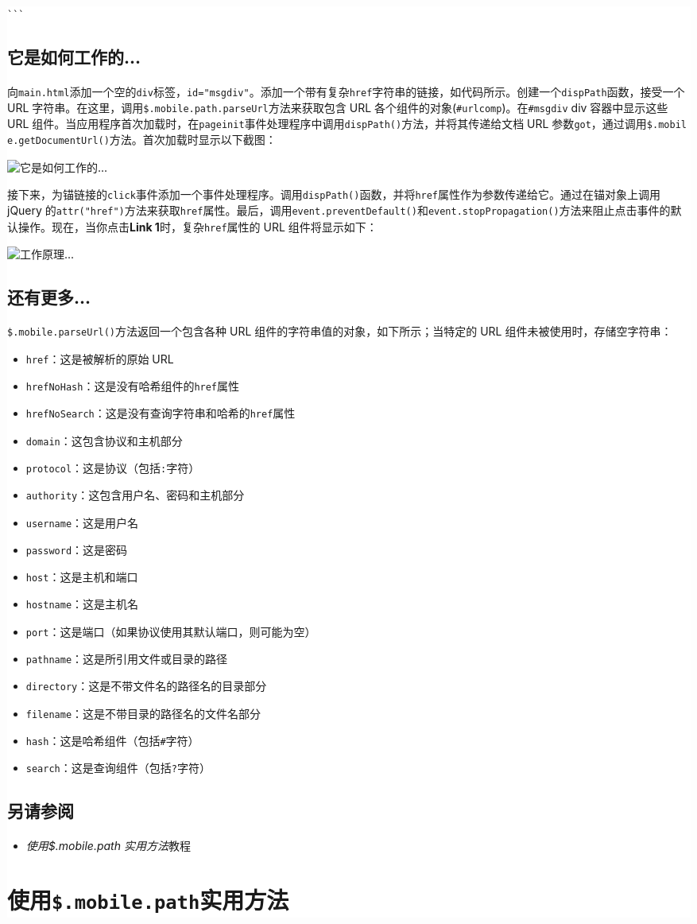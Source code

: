     ```

## 它是如何工作的...

向`main.html`添加一个空的`div`标签，`id="msgdiv"`。添加一个带有复杂`href`字符串的链接，如代码所示。创建一个`dispPath`函数，接受一个 URL 字符串。在这里，调用`$.mobile.path.parseUrl`方法来获取包含 URL 各个组件的对象(`#urlcomp`)。在`#msgdiv` div 容器中显示这些 URL 组件。当应用程序首次加载时，在`pageinit`事件处理程序中调用`dispPath()`方法，并将其传递给文档 URL 参数`got`，通过调用`$.mobile.getDocumentUrl()`方法。首次加载时显示以下截图：

![它是如何工作的...](img/7225_09_07.jpg)

接下来，为锚链接的`click`事件添加一个事件处理程序。调用`dispPath()`函数，并将`href`属性作为参数传递给它。通过在锚对象上调用 jQuery 的`attr("href")`方法来获取`href`属性。最后，调用`event.preventDefault()`和`event.stopPropagation()`方法来阻止点击事件的默认操作。现在，当你点击**Link 1**时，复杂`href`属性的 URL 组件将显示如下：

![工作原理...](img/7225_09_08.jpg)

## 还有更多...

`$.mobile.parseUrl()`方法返回一个包含各种 URL 组件的字符串值的对象，如下所示；当特定的 URL 组件未被使用时，存储空字符串：

+   `href`：这是被解析的原始 URL

+   `hrefNoHash`：这是没有哈希组件的`href`属性

+   `hrefNoSearch`：这是没有查询字符串和哈希的`href`属性

+   `domain`：这包含协议和主机部分

+   `protocol`：这是协议（包括`:`字符）

+   `authority`：这包含用户名、密码和主机部分

+   `username`：这是用户名

+   `password`：这是密码

+   `host`：这是主机和端口

+   `hostname`：这是主机名

+   `port`：这是端口（如果协议使用其默认端口，则可能为空）

+   `pathname`：这是所引用文件或目录的路径

+   `directory`：这是不带文件名的路径名的目录部分

+   `filename`：这是不带目录的路径名的文件名部分

+   `hash`：这是哈希组件（包括`#`字符）

+   `search`：这是查询组件（包括`?`字符）

## 另请参阅

+   *使用$.mobile.path 实用方法*教程

# 使用`$.mobile.path`实用方法
